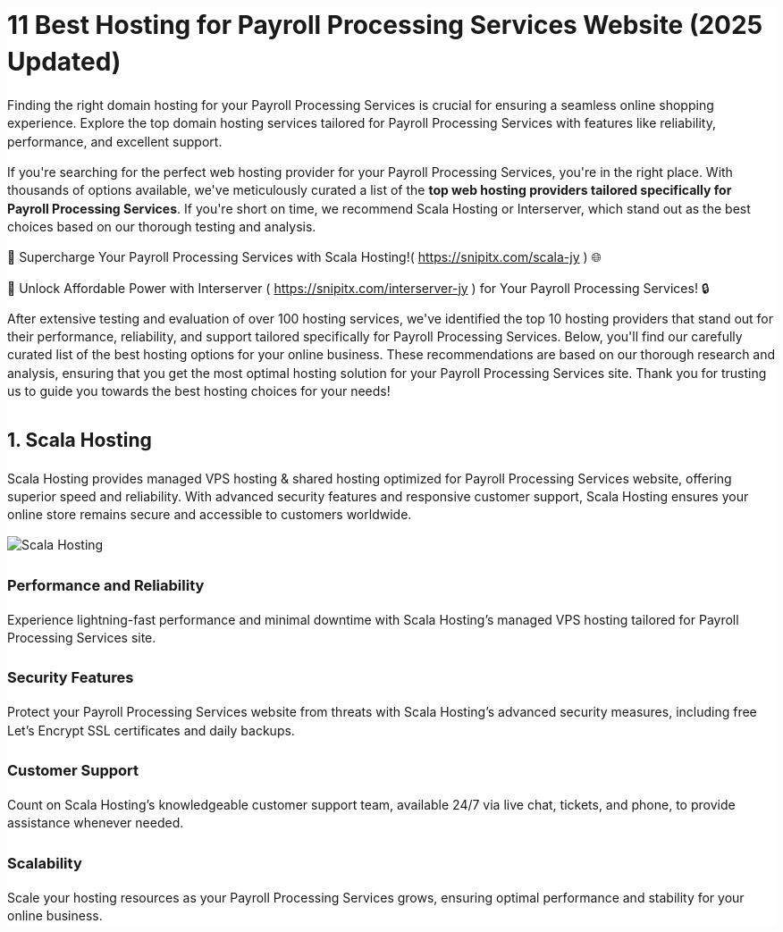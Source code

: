 # 11 Best Hosting for Payroll Processing Services Website (2025 Updated)

Finding the right domain hosting for your Payroll Processing Services is crucial for ensuring a seamless online shopping experience. Explore the top domain hosting services tailored for Payroll Processing Services with features like reliability, performance, and excellent support.

If you're searching for the perfect web hosting provider for your Payroll Processing Services, you're in the right place. With thousands of options available, we've meticulously curated a list of the **top web hosting providers tailored specifically for Payroll Processing Services**. If you're short on time, we recommend Scala Hosting or Interserver, which stand out as the best choices based on our thorough testing and analysis.

🚀 Supercharge Your Payroll Processing Services with Scala Hosting!( https://snipitx.com/scala-jy ) 🌐 

💸 Unlock Affordable Power with Interserver ( https://snipitx.com/interserver-jy ) for Your Payroll Processing Services! 🔒

After extensive testing and evaluation of over 100 hosting services, we've identified the top 10 hosting providers that stand out for their performance, reliability, and support tailored specifically for Payroll Processing Services. Below, you'll find our carefully curated list of the best hosting options for your online business. These recommendations are based on our thorough research and analysis, ensuring that you get the most optimal hosting solution for your Payroll Processing Services site. Thank you for trusting us to guide you towards the best hosting choices for your needs!

## 1. Scala Hosting

Scala Hosting provides managed VPS hosting & shared hosting optimized for Payroll Processing Services website, offering superior speed and reliability. With advanced security features and responsive customer support, Scala Hosting ensures your online store remains secure and accessible to customers worldwide.

![Scala Hosting](https://i.imgur.com/uJ5JIK3.png "Scala Web Hosting")

### Performance and Reliability
Experience lightning-fast performance and minimal downtime with Scala Hosting’s managed VPS hosting tailored for Payroll Processing Services site.

### Security Features
Protect your Payroll Processing Services website from threats with Scala Hosting’s advanced security measures, including free Let’s Encrypt SSL certificates and daily backups.

### Customer Support
Count on Scala Hosting’s knowledgeable customer support team, available 24/7 via live chat, tickets, and phone, to provide assistance whenever needed.

### Scalability
Scale your hosting resources as your Payroll Processing Services grows, ensuring optimal performance and stability for your online business.
